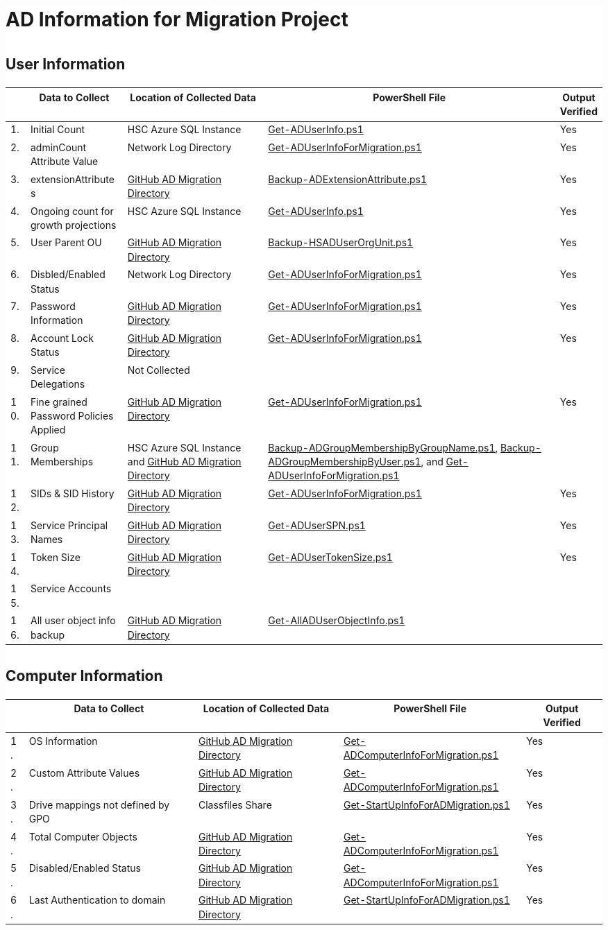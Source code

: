 # AD Information for Migration Project

## User Information

| | Data to Collect | Location of Collected Data | PowerShell File | Output Verified |
| :--- | ------------- | -------- | ------- | ---- |
| 1. | Initial Count | HSC Azure SQL Instance | [Get-ADUserInfo.ps1](https://github.com/jbrusoe/HSC-PowerShell-Repository/tree/master/Get-ADUserInfo)| Yes |
| 2. | adminCount Attribute Value | Network Log Directory | [Get-ADUserInfoForMigration.ps1](https://github.com/jbrusoe/HSC-PowerShell-Repository/tree/master/Get-ADUserInfoForMigration) | Yes |
| 3. | extensionAttributes | [GitHub AD Migration Directory](https://github.com/jbrusoe/HSC-PowerShell-Repository/tree/master/4ADMigrationProject) | [Backup-ADExtensionAttribute.ps1](https://github.com/jbrusoe/HSC-PowerShell-Repository/tree/master/Backup-ADExtensionAttribute) | Yes  |
| 4. | Ongoing count for growth projections | HSC Azure SQL Instance | [Get-ADUserInfo.ps1](https://github.com/jbrusoe/HSC-PowerShell-Repository/tree/master/Get-ADUserInfo) | Yes |
| 5. | User Parent OU |  [GitHub AD Migration Directory](https://github.com/jbrusoe/HSC-PowerShell-Repository/tree/master/4ADMigrationProject) | [Backup-HSADUserOrgUnit.ps1](https://github.com/jbrusoe/HSC-PowerShell-Repository/tree/master/Backup-HSADUserOrgUnit) | Yes |
| 6. | Disbled/Enabled Status | Network Log Directory | [Get-ADUserInfoForMigration.ps1](https://github.com/jbrusoe/HSC-PowerShell-Repository/tree/master/Get-ADUserInfoForMigration) | Yes |
| 7. | Password Information | [GitHub AD Migration Directory](https://github.com/jbrusoe/HSC-PowerShell-Repository/tree/master/4ADMigrationProject) | [Get-ADUserInfoForMigration.ps1](https://github.com/jbrusoe/HSC-PowerShell-Repository/tree/master/Get-ADUserInfoForMigration) | Yes |
| 8. | Account Lock Status | [GitHub AD Migration Directory](https://github.com/jbrusoe/HSC-PowerShell-Repository/tree/master/4ADMigrationProject) | [Get-ADUserInfoForMigration.ps1](https://github.com/jbrusoe/HSC-PowerShell-Repository/tree/master/Get-ADUserInfoForMigration) | Yes |
| 9. | Service Delegations | Not Collected | |
| 10. | Fine grained Password Policies Applied | [GitHub AD Migration Directory](https://github.com/jbrusoe/HSC-PowerShell-Repository/tree/master/4ADMigrationProject) | [Get-ADUserInfoForMigration.ps1](https://github.com/jbrusoe/HSC-PowerShell-Repository/tree/master/Get-ADUserInfoForMigration) | Yes |
| 11. | Group Memberships | HSC Azure SQL Instance and [GitHub AD Migration Directory](https://github.com/jbrusoe/HSC-PowerShell-Repository/tree/master/4ADMigrationProject) | [Backup-ADGroupMembershipByGroupName.ps1](https://github.com/jbrusoe/HSC-PowerShell-Repository/tree/master/Backup-ADGroupMembershipByGroupName), [Backup-ADGroupMembershipByUser.ps1](https://github.com/jbrusoe/HSC-PowerShell-Repository/tree/master/Backup-ADGroupMembershipByUser), and  [Get-ADUserInfoForMigration.ps1](https://github.com/jbrusoe/HSC-PowerShell-Repository/tree/master/Get-ADUserInfoForMigration) | |
| 12. | SIDs & SID History | [GitHub AD Migration Directory](https://github.com/jbrusoe/HSC-PowerShell-Repository/tree/master/4ADMigrationProject) | [Get-ADUserInfoForMigration.ps1](https://github.com/jbrusoe/HSC-PowerShell-Repository/tree/master/Get-ADUserInfoForMigration) | Yes |
| 13. | Service Principal Names | [GitHub AD Migration Directory](https://github.com/jbrusoe/HSC-PowerShell-Repository/tree/master/4ADMigrationProject) | [Get-ADUserSPN.ps1](https://github.com/jbrusoe/HSC-PowerShell-Repository/tree/master/Get-ADUserSPN) | Yes  |
| 14. | Token Size | [GitHub AD Migration Directory](https://github.com/jbrusoe/HSC-PowerShell-Repository/tree/master/4ADMigrationProject) | [Get-ADUserTokenSize.ps1](https://github.com/jbrusoe/HSC-PowerShell-Repository/tree/master/Get-ADUserTokenSize) | Yes |
| 15. | Service Accounts | | |
| 16. | All user object info backup | [GitHub AD Migration Directory](https://github.com/jbrusoe/HSC-PowerShell-Repository/tree/master/4ADMigrationProject) | [Get-AllADUserObjectInfo.ps1](https://github.com/jbrusoe/HSC-PowerShell-Repository/tree/master/Get-AllADUserObjectInfo) |  |

## Computer Information
| | Data to Collect | Location of Collected Data | PowerShell File | Output Verified |
| :--- | ------------- | -------- | ------- |  ---- |
| 1. | OS Information | [GitHub AD Migration Directory](https://github.com/jbrusoe/HSC-PowerShell-Repository/tree/master/4ADMigrationProject) | [Get-ADComputerInfoForMigration.ps1](https://github.com/jbrusoe/HSC-PowerShell-Repository/tree/master/Get-ADComputerInfoForMigration) | Yes |
| 2. | Custom Attribute Values | [GitHub AD Migration Directory](https://github.com/jbrusoe/HSC-PowerShell-Repository/tree/master/4ADMigrationProject) | [Get-ADComputerInfoForMigration.ps1](https://github.com/jbrusoe/HSC-PowerShell-Repository/tree/master/Get-ADComputerInfoForMigration) | Yes |
| 3. | Drive mappings not defined by GPO | Classfiles Share | [Get-StartUpInfoForADMigration.ps1](https://github.com/jbrusoe/HSC-PowerShell-Repository/tree/master/Get-StartUpInfoForADMigration) | Yes |
| 4. | Total Computer Objects | [GitHub AD Migration Directory](https://github.com/jbrusoe/HSC-PowerShell-Repository/tree/master/4ADMigrationProject) | [Get-ADComputerInfoForMigration.ps1](https://github.com/jbrusoe/HSC-PowerShell-Repository/tree/master/Get-ADComputerInfoForMigration) | Yes |
| 5. | Disabled/Enabled Status | [GitHub AD Migration Directory](https://github.com/jbrusoe/HSC-PowerShell-Repository/tree/master/4ADMigrationProject) | [Get-ADComputerInfoForMigration.ps1](https://github.com/jbrusoe/HSC-PowerShell-Repository/tree/master/Get-ADComputerInfoForMigration) | Yes |
| 6. | Last Authentication to domain | [GitHub AD Migration Directory](https://github.com/jbrusoe/HSC-PowerShell-Repository/tree/master/4ADMigrationProject) | [Get-StartUpInfoForADMigration.ps1](https://github.com/jbrusoe/HSC-PowerShell-Repository/tree/master/Get-StartUpInfoForADMigration) | Yes |
